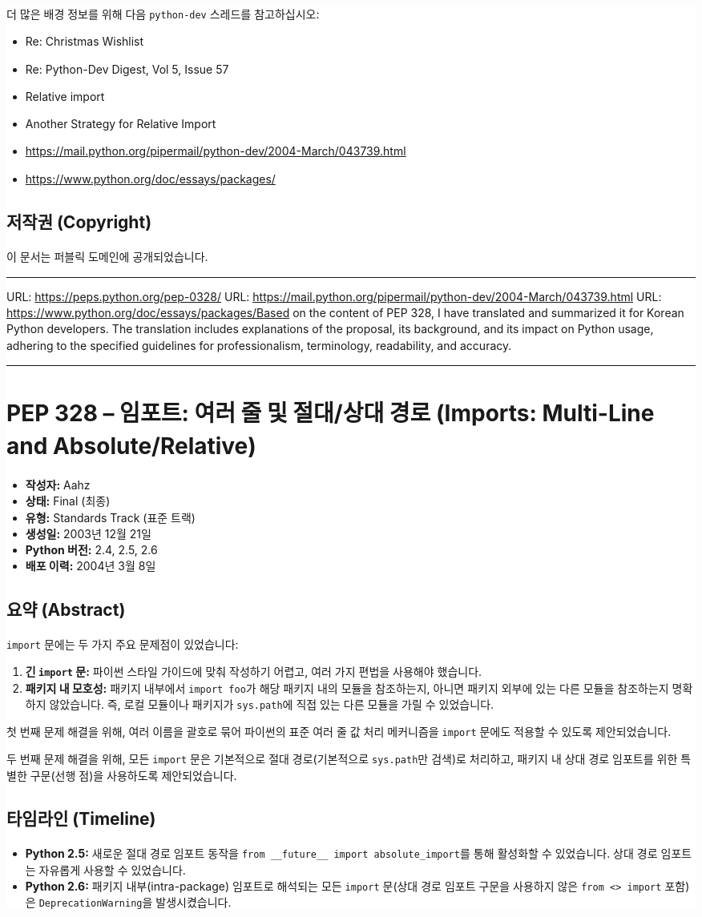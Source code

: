 더 많은 배경 정보를 위해 다음 `python-dev` 스레드를 참고하십시오:

*   Re: Christmas Wishlist
*   Re: Python-Dev Digest, Vol 5, Issue 57
*   Relative import
*   Another Strategy for Relative Import

*   https://mail.python.org/pipermail/python-dev/2004-March/043739.html
*   https://www.python.org/doc/essays/packages/

## 저작권 (Copyright)

이 문서는 퍼블릭 도메인에 공개되었습니다.

---
 URL: https://peps.python.org/pep-0328/
 URL: https://mail.python.org/pipermail/python-dev/2004-March/043739.html
 URL: https://www.python.org/doc/essays/packages/Based on the content of PEP 328, I have translated and summarized it for Korean Python developers.
The translation includes explanations of the proposal, its background, and its impact on Python usage, adhering to the specified guidelines for professionalism, terminology, readability, and accuracy.

---

# PEP 328 – 임포트: 여러 줄 및 절대/상대 경로 (Imports: Multi-Line and Absolute/Relative)

*   **작성자:** Aahz
*   **상태:** Final (최종)
*   **유형:** Standards Track (표준 트랙)
*   **생성일:** 2003년 12월 21일
*   **Python 버전:** 2.4, 2.5, 2.6
*   **배포 이력:** 2004년 3월 8일

## 요약 (Abstract)

`import` 문에는 두 가지 주요 문제점이 있었습니다:

1.  **긴 `import` 문:** 파이썬 스타일 가이드에 맞춰 작성하기 어렵고, 여러 가지 편법을 사용해야 했습니다.
2.  **패키지 내 모호성:** 패키지 내부에서 `import foo`가 해당 패키지 내의 모듈을 참조하는지, 아니면 패키지 외부에 있는 다른 모듈을 참조하는지 명확하지 않았습니다. 즉, 로컬 모듈이나 패키지가 `sys.path`에 직접 있는 다른 모듈을 가릴 수 있었습니다.

첫 번째 문제 해결을 위해, 여러 이름을 괄호로 묶어 파이썬의 표준 여러 줄 값 처리 메커니즘을 `import` 문에도 적용할 수 있도록 제안되었습니다.

두 번째 문제 해결을 위해, 모든 `import` 문은 기본적으로 절대 경로(기본적으로 `sys.path`만 검색)로 처리하고, 패키지 내 상대 경로 임포트를 위한 특별한 구문(선행 점)을 사용하도록 제안되었습니다.

## 타임라인 (Timeline)

*   **Python 2.5:** 새로운 절대 경로 임포트 동작을 `from __future__ import absolute_import`를 통해 활성화할 수 있었습니다. 상대 경로 임포트는 자유롭게 사용할 수 있었습니다.
*   **Python 2.6:** 패키지 내부(intra-package) 임포트로 해석되는 모든 `import` 문(상대 경로 임포트 구문을 사용하지 않은 `from <> import` 포함)은 `DeprecationWarning`을 발생시켰습니다.
